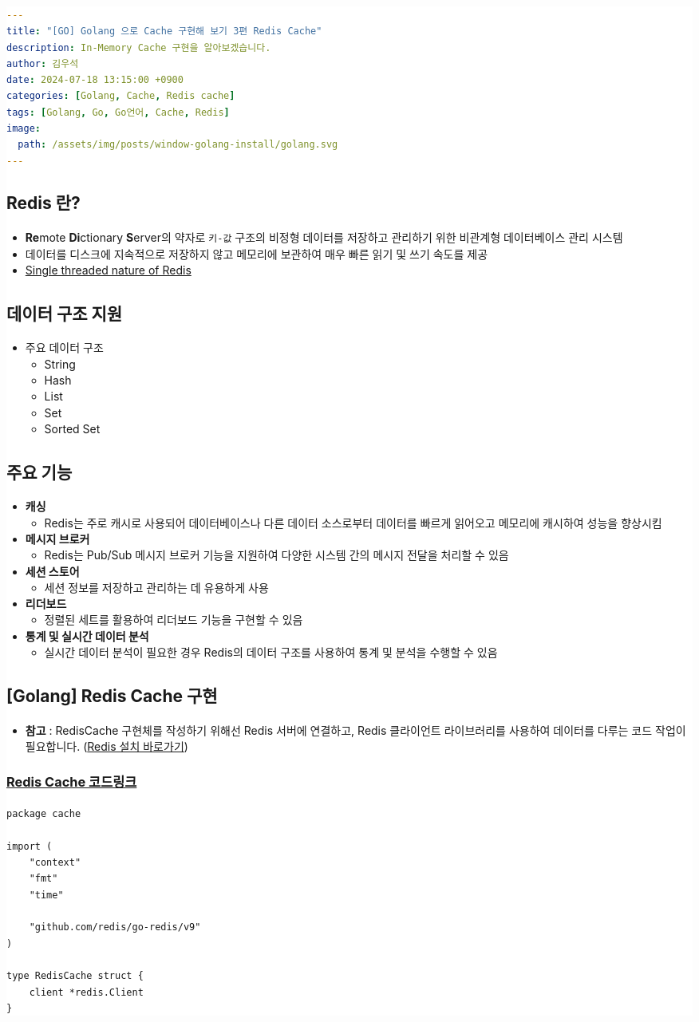 ```yaml
---
title: "[GO] Golang 으로 Cache 구현해 보기 3편 Redis Cache"
description: In-Memory Cache 구현을 알아보겠습니다.
author: 김우석
date: 2024-07-18 13:15:00 +0900
categories: [Golang, Cache, Redis cache]
tags: [Golang, Go, Go언어, Cache, Redis]
image:
  path: /assets/img/posts/window-golang-install/golang.svg
---
```


## Redis 란?
- **Re**mote **Di**ctionary **S**erver의 약자로 `키-값` 구조의 비정형 데이터를 저장하고 관리하기 위한 비관계형 데이터베이스 관리 시스템
- 데이터를 디스크에 지속적으로 저장하지 않고 메모리에 보관하여 매우 빠른 읽기 및 쓰기 속도를 제공
- [Single threaded nature of Redis](https://redis.io/docs/latest/operate/oss_and_stack/management/optimization/latency/)

## 데이터 구조 지원
- 주요 데이터 구조
	- String
	- Hash
	- List
	- Set
	- Sorted Set

## 주요 기능
- **캐싱**
    - Redis는 주로 캐시로 사용되어 데이터베이스나 다른 데이터 소스로부터 데이터를 빠르게 읽어오고 메모리에 캐시하여 성능을 향상시킴
- **메시지 브로커**
    - Redis는 Pub/Sub 메시지 브로커 기능을 지원하여 다양한 시스템 간의 메시지 전달을 처리할 수 있음
- **세션 스토어**
    - 세션 정보를 저장하고 관리하는 데 유용하게 사용
- **리더보드**
    - 정렬된 세트를 활용하여 리더보드 기능을 구현할 수 있음
- **통계 및 실시간 데이터 분석**
    - 실시간 데이터 분석이 필요한 경우 Redis의 데이터 구조를 사용하여 통계 및 분석을 수행할 수 있음

## [Golang] Redis Cache 구현

- **참고** : RedisCache 구현체를 작성하기 위해선 Redis 서버에 연결하고, Redis 클라이언트 라이브러리를 사용하여 데이터를 다루는 코드 작업이 필요합니다. ([Redis 설치 바로가기](https://github.com/microsoftarchive/redis/releases))

### [Redis Cache 코드링크](https://github.com/kr-goos/golang_blog/blob/master/internal/cache/redis_cache.go)

```golang
package cache

import (
	"context"
	"fmt"
	"time"

	"github.com/redis/go-redis/v9"
)

type RedisCache struct {
	client *redis.Client
}

```